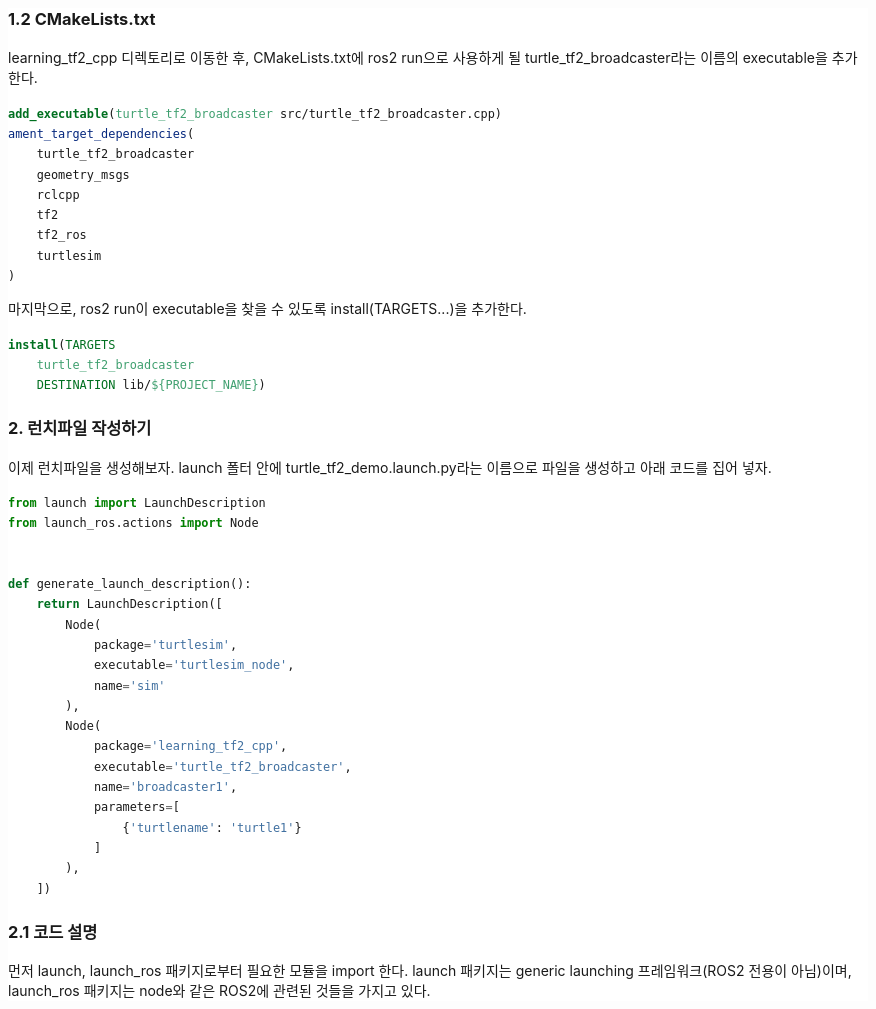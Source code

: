 ### 1.2 CMakeLists.txt
learning_tf2_cpp 디렉토리로 이동한 후, CMakeLists.txt에 ros2 run으로 사용하게 될 turtle_tf2_broadcaster라는 이름의 executable을 추가한다.

```cmake
add_executable(turtle_tf2_broadcaster src/turtle_tf2_broadcaster.cpp)
ament_target_dependencies(
    turtle_tf2_broadcaster
    geometry_msgs
    rclcpp
    tf2
    tf2_ros
    turtlesim
)
```

마지막으로, ros2 run이 executable을 찾을 수 있도록 install(TARGETS...)을 추가한다.

```cmake
install(TARGETS
    turtle_tf2_broadcaster
    DESTINATION lib/${PROJECT_NAME})
```
### 2. 런치파일 작성하기
이제 런치파일을 생성해보자. launch 폴터 안에 turtle_tf2_demo.launch.py라는 이름으로 파일을 생성하고 아래 코드를 집어 넣자.

```python
from launch import LaunchDescription
from launch_ros.actions import Node


def generate_launch_description():
    return LaunchDescription([
        Node(
            package='turtlesim',
            executable='turtlesim_node',
            name='sim'
        ),
        Node(
            package='learning_tf2_cpp',
            executable='turtle_tf2_broadcaster',
            name='broadcaster1',
            parameters=[
                {'turtlename': 'turtle1'}
            ]
        ),
    ])
```

### 2.1 코드 설명
먼저 launch, launch_ros 패키지로부터 필요한 모듈을 import 한다. launch 패키지는 
generic launching 프레임워크(ROS2 전용이 아님)이며, launch_ros 패키지는 node와 같은 ROS2에 관련된 것들을 가지고 있다.
